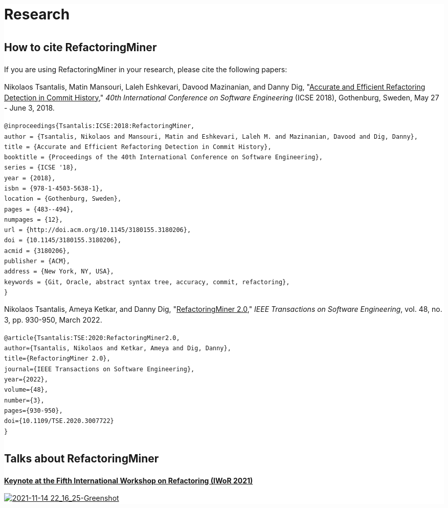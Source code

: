 # Research
## How to cite RefactoringMiner
If you are using RefactoringMiner in your research, please cite the following papers:

Nikolaos Tsantalis, Matin Mansouri, Laleh Eshkevari, Davood Mazinanian, and Danny Dig, "[Accurate and Efficient Refactoring Detection in Commit History](https://users.encs.concordia.ca/~nikolaos/publications/ICSE_2018.pdf)," *40th International Conference on Software Engineering* (ICSE 2018), Gothenburg, Sweden, May 27 - June 3, 2018.

    @inproceedings{Tsantalis:ICSE:2018:RefactoringMiner,
	author = {Tsantalis, Nikolaos and Mansouri, Matin and Eshkevari, Laleh M. and Mazinanian, Davood and Dig, Danny},
	title = {Accurate and Efficient Refactoring Detection in Commit History},
	booktitle = {Proceedings of the 40th International Conference on Software Engineering},
	series = {ICSE '18},
	year = {2018},
	isbn = {978-1-4503-5638-1},
	location = {Gothenburg, Sweden},
	pages = {483--494},
	numpages = {12},
	url = {http://doi.acm.org/10.1145/3180155.3180206},
	doi = {10.1145/3180155.3180206},
	acmid = {3180206},
	publisher = {ACM},
	address = {New York, NY, USA},
	keywords = {Git, Oracle, abstract syntax tree, accuracy, commit, refactoring},
    }

Nikolaos Tsantalis, Ameya Ketkar, and Danny Dig, "[RefactoringMiner 2.0](https://users.encs.concordia.ca/~nikolaos/publications/TSE_2020.pdf)," *IEEE Transactions on Software Engineering*, vol. 48, no. 3, pp. 930-950, March 2022.

    @article{Tsantalis:TSE:2020:RefactoringMiner2.0,
	author={Tsantalis, Nikolaos and Ketkar, Ameya and Dig, Danny},
	title={RefactoringMiner 2.0},
	journal={IEEE Transactions on Software Engineering},
	year={2022},
	volume={48},
	number={3},
	pages={930-950},
	doi={10.1109/TSE.2020.3007722}
    }

## Talks about RefactoringMiner
**[Keynote at the Fifth International Workshop on Refactoring (IWoR 2021)](https://iwor.github.io/iwor2021/keynote.html)**

[![2021-11-14 22_16_25-Greenshot](https://user-images.githubusercontent.com/1483516/142782871-7f7545d3-3fe7-4d0c-8860-db892757a152.png)](https://www.youtube.com/watch?v=CXO32d1ih3E)
